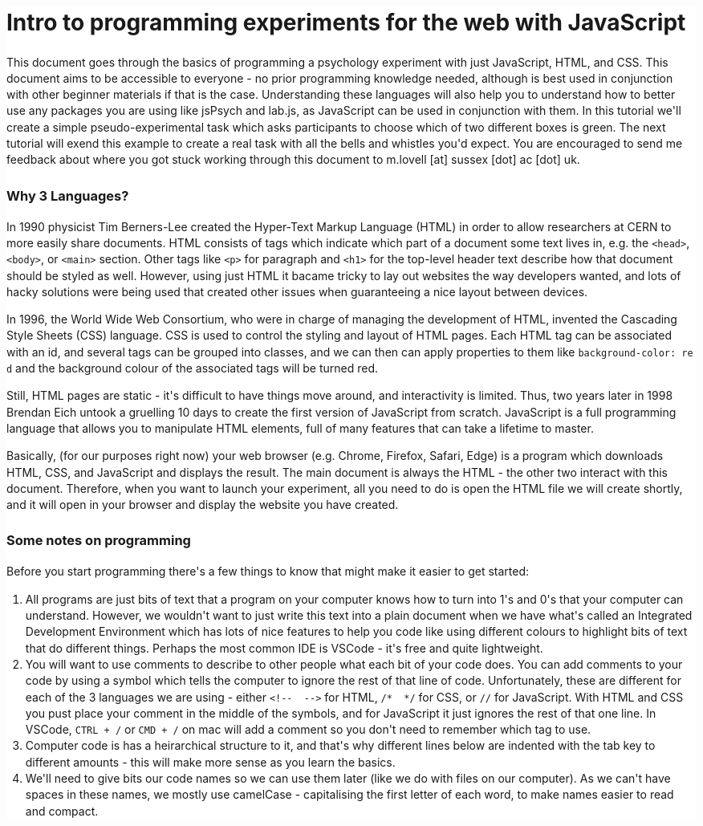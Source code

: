 # Intro to programming experiments for the web with JavaScript
This document goes through the basics of programming a psychology experiment with just JavaScript, HTML, and CSS. This document aims to be accessible to everyone - no prior programming knowledge needed, although is best used in conjunction with other beginner materials if that is the case. Understanding these languages will also help you to understand how to better use any packages you are using like jsPsych and lab.js, as JavaScript can be used in conjunction with them. In this tutorial we'll create a simple pseudo-experimental task which asks participants to choose which of two different boxes is green. The next tutorial will exend this example to create a real task with all the bells and whistles you'd expect. You are encouraged to send me feedback about where you got stuck working through this document to m.lovell [at] sussex [dot] ac [dot] uk.

### Why 3 Languages?

In 1990 physicist Tim Berners-Lee created the Hyper-Text Markup Language (HTML) in order to allow researchers at CERN to more easily share documents.
HTML consists of tags which indicate which part of a document some text lives in, e.g. the `<head>`, `<body>`, or `<main>` section.
Other tags like `<p>` for paragraph and `<h1>` for the top-level header text describe how that document should be styled as well.
However, using just HTML it bacame tricky to lay out websites the way developers wanted, and lots of hacky solutions were being used that created other issues when guaranteeing a nice layout between devices.

In 1996, the World Wide Web Consortium, who were in charge of managing the development of HTML, invented the Cascading Style Sheets (CSS) language. CSS is used to control the styling and layout of HTML pages. Each HTML tag can be associated with an id, and several tags can be grouped into classes, and we can then can apply properties to them like `background-color: red` and the background colour of the associated tags will be turned red.

Still, HTML pages are static - it's difficult to have things move around, and interactivity is limited. Thus, two years later in 1998 Brendan Eich untook a gruelling 10 days to create the first version of JavaScript from scratch. JavaScript is a full programming language that allows you to manipulate HTML elements, full of many features that can take a lifetime to master.

Basically, (for our purposes right now) your web browser (e.g. Chrome, Firefox, Safari, Edge) is a program which downloads HTML, CSS, and JavaScript and displays the result. The main document is always the HTML - the other two interact with this document. Therefore, when you want to launch your experiment, all you need to do is open the HTML file we will create shortly, and it will open in your browser and display the website you have created.

### Some notes on programming
Before you start programming there's a few things to know that might make it easier to get started:

1) All programs are just bits of text that a program on your computer knows how to turn into 1's and 0's that your computer can understand. However, we wouldn't want to just write this text into a plain document when we have what's called an Integrated Development Environment which has lots of nice features to help you code like using different colours to highlight bits of text that do different things. Perhaps the most common IDE is VSCode - it's free and quite lightweight.
2) You will want to use comments to describe to other people what each bit of your code does. You can add comments to your code by using a symbol which tells the computer to ignore the rest of that line of code. Unfortunately, these are different for each of the 3 languages we are using - either `<!--  -->` for HTML, `/*  */` for CSS, or `//` for JavaScript. With HTML and CSS you pust place your comment in the middle of the symbols, and for JavaScript it just ignores the rest of that one line. In VSCode, `CTRL + /` or `CMD + /` on mac will add a comment so you don't need to remember which tag to use.
3) Computer code is has a heirarchical structure to it, and that's why different lines below are indented with the tab key to different amounts - this will make more sense as you learn the basics.
4) We'll need to give bits our code names so we can use them later (like we do with files on our computer). As we can't have spaces in these names, we mostly use camelCase - capitalising the first letter of each word, to make names easier to read and compact.